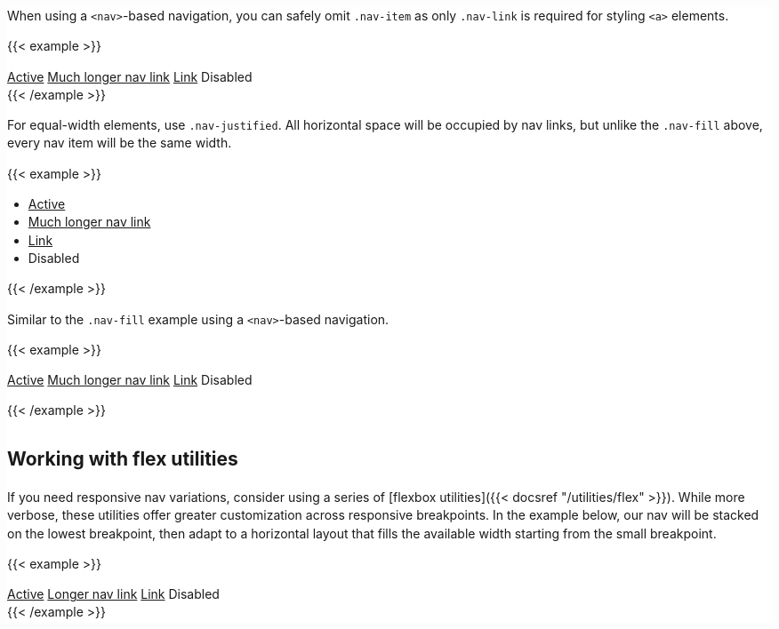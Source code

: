 When using a `<nav>`-based navigation, you can safely omit `.nav-item` as only `.nav-link` is required for styling `<a>` elements.

{{< example >}}
<nav class="nav nav-pills nav-fill">
  <a class="nav-link active" aria-current="page" href="#">Active</a>
  <a class="nav-link" href="#">Much longer nav link</a>
  <a class="nav-link" href="#">Link</a>
  <a class="nav-link disabled" aria-disabled="true">Disabled</a>
</nav>
{{< /example >}}

For equal-width elements, use `.nav-justified`. All horizontal space will be occupied by nav links, but unlike the `.nav-fill` above, every nav item will be the same width.

{{< example >}}
<ul class="nav nav-pills nav-justified">
  <li class="nav-item">
    <a class="nav-link active" aria-current="page" href="#">Active</a>
  </li>
  <li class="nav-item">
    <a class="nav-link" href="#">Much longer nav link</a>
  </li>
  <li class="nav-item">
    <a class="nav-link" href="#">Link</a>
  </li>
  <li class="nav-item">
    <a class="nav-link disabled" aria-disabled="true">Disabled</a>
  </li>
</ul>
{{< /example >}}

Similar to the `.nav-fill` example using a `<nav>`-based navigation.

{{< example >}}
<nav class="nav nav-pills nav-justified">
  <a class="nav-link active" aria-current="page" href="#">Active</a>
  <a class="nav-link" href="#">Much longer nav link</a>
  <a class="nav-link" href="#">Link</a>
  <a class="nav-link disabled" aria-disabled="true">Disabled</a>
</nav>

{{< /example >}}
## Working with flex utilities

If you need responsive nav variations, consider using a series of [flexbox utilities]({{< docsref "/utilities/flex" >}}). While more verbose, these utilities offer greater customization across responsive breakpoints. In the example below, our nav will be stacked on the lowest breakpoint, then adapt to a horizontal layout that fills the available width starting from the small breakpoint.

{{< example >}}
<nav class="nav nav-pills flex-column flex-sm-row">
  <a class="flex-sm-fill text-sm-center nav-link active" aria-current="page" href="#">Active</a>
  <a class="flex-sm-fill text-sm-center nav-link" href="#">Longer nav link</a>
  <a class="flex-sm-fill text-sm-center nav-link" href="#">Link</a>
  <a class="flex-sm-fill text-sm-center nav-link disabled" aria-disabled="true">Disabled</a>
</nav>
{{< /example >}}
